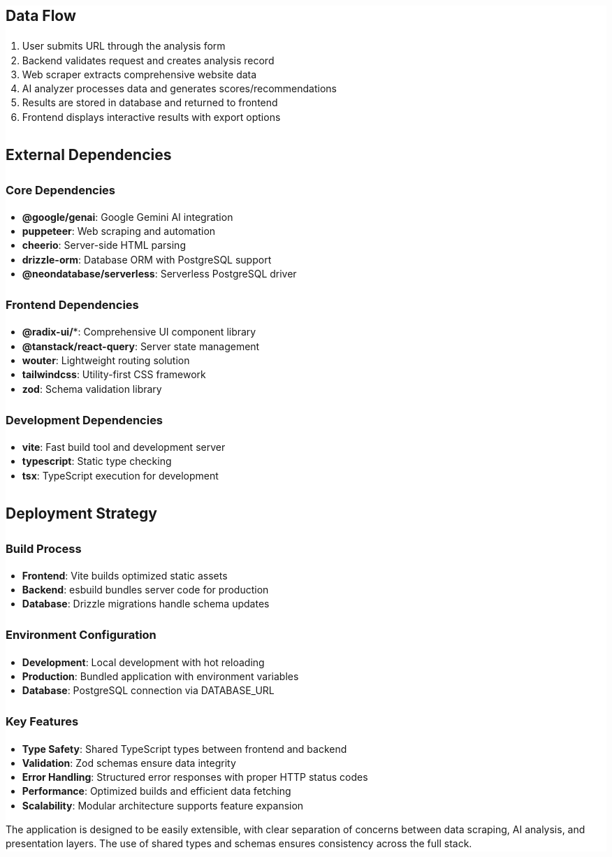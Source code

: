 ## Data Flow

1. User submits URL through the analysis form
2. Backend validates request and creates analysis record
3. Web scraper extracts comprehensive website data
4. AI analyzer processes data and generates scores/recommendations
5. Results are stored in database and returned to frontend
6. Frontend displays interactive results with export options

## External Dependencies

### Core Dependencies
- **@google/genai**: Google Gemini AI integration
- **puppeteer**: Web scraping and automation
- **cheerio**: Server-side HTML parsing
- **drizzle-orm**: Database ORM with PostgreSQL support
- **@neondatabase/serverless**: Serverless PostgreSQL driver

### Frontend Dependencies
- **@radix-ui/***: Comprehensive UI component library
- **@tanstack/react-query**: Server state management
- **wouter**: Lightweight routing solution
- **tailwindcss**: Utility-first CSS framework
- **zod**: Schema validation library

### Development Dependencies
- **vite**: Fast build tool and development server
- **typescript**: Static type checking
- **tsx**: TypeScript execution for development

## Deployment Strategy

### Build Process
- **Frontend**: Vite builds optimized static assets
- **Backend**: esbuild bundles server code for production
- **Database**: Drizzle migrations handle schema updates

### Environment Configuration
- **Development**: Local development with hot reloading
- **Production**: Bundled application with environment variables
- **Database**: PostgreSQL connection via DATABASE_URL

### Key Features
- **Type Safety**: Shared TypeScript types between frontend and backend
- **Validation**: Zod schemas ensure data integrity
- **Error Handling**: Structured error responses with proper HTTP status codes
- **Performance**: Optimized builds and efficient data fetching
- **Scalability**: Modular architecture supports feature expansion

The application is designed to be easily extensible, with clear separation of concerns between data scraping, AI analysis, and presentation layers. The use of shared types and schemas ensures consistency across the full stack.